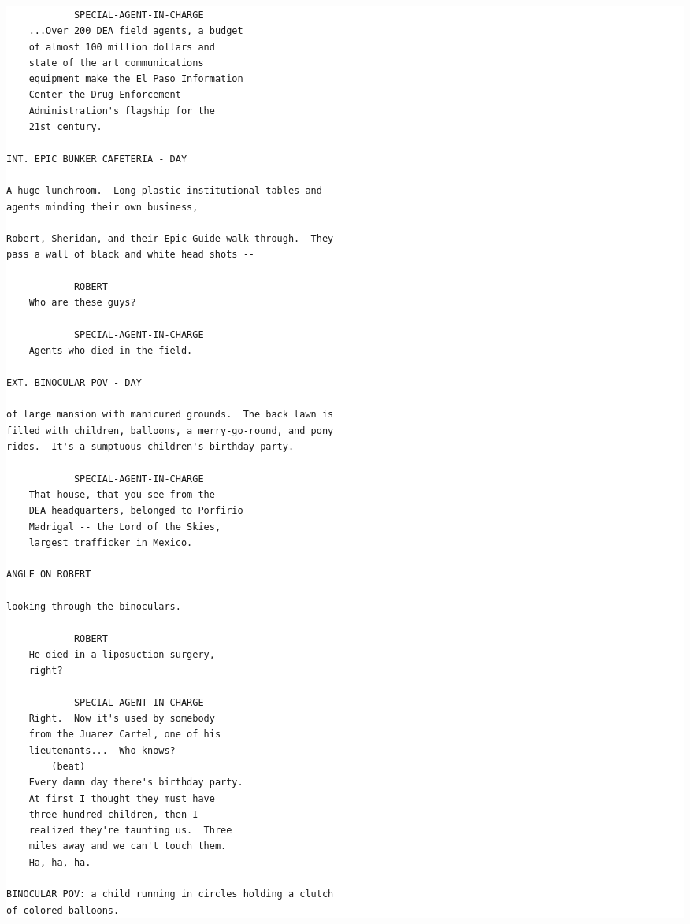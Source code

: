 				SPECIAL-AGENT-IN-CHARGE
		...Over 200 DEA field agents, a budget 
		of almost 100 million dollars and 
		state of the art communications 
		equipment make the El Paso Information 
		Center the Drug Enforcement 
		Administration's flagship for the 
		21st century.

	INT. EPIC BUNKER CAFETERIA - DAY

	A huge lunchroom.  Long plastic institutional tables and 
	agents minding their own business,

	Robert, Sheridan, and their Epic Guide walk through.  They 
	pass a wall of black and white head shots --

				ROBERT
		Who are these guys?

				SPECIAL-AGENT-IN-CHARGE
		Agents who died in the field.

	EXT. BINOCULAR POV - DAY

	of large mansion with manicured grounds.  The back lawn is 
	filled with children, balloons, a merry-go-round, and pony 
	rides.  It's a sumptuous children's birthday party.

				SPECIAL-AGENT-IN-CHARGE
		That house, that you see from the 
		DEA headquarters, belonged to Porfirio 
		Madrigal -- the Lord of the Skies, 
		largest trafficker in Mexico.

	ANGLE ON ROBERT

	looking through the binoculars.

				ROBERT
		He died in a liposuction surgery, 
		right?

				SPECIAL-AGENT-IN-CHARGE
		Right.  Now it's used by somebody 
		from the Juarez Cartel, one of his 
		lieutenants...  Who knows?
			(beat)
		Every damn day there's birthday party.  
		At first I thought they must have 
		three hundred children, then I 
		realized they're taunting us.  Three 
		miles away and we can't touch them.  
		Ha, ha, ha.

	BINOCULAR POV: a child running in circles holding a clutch 
	of colored balloons.
